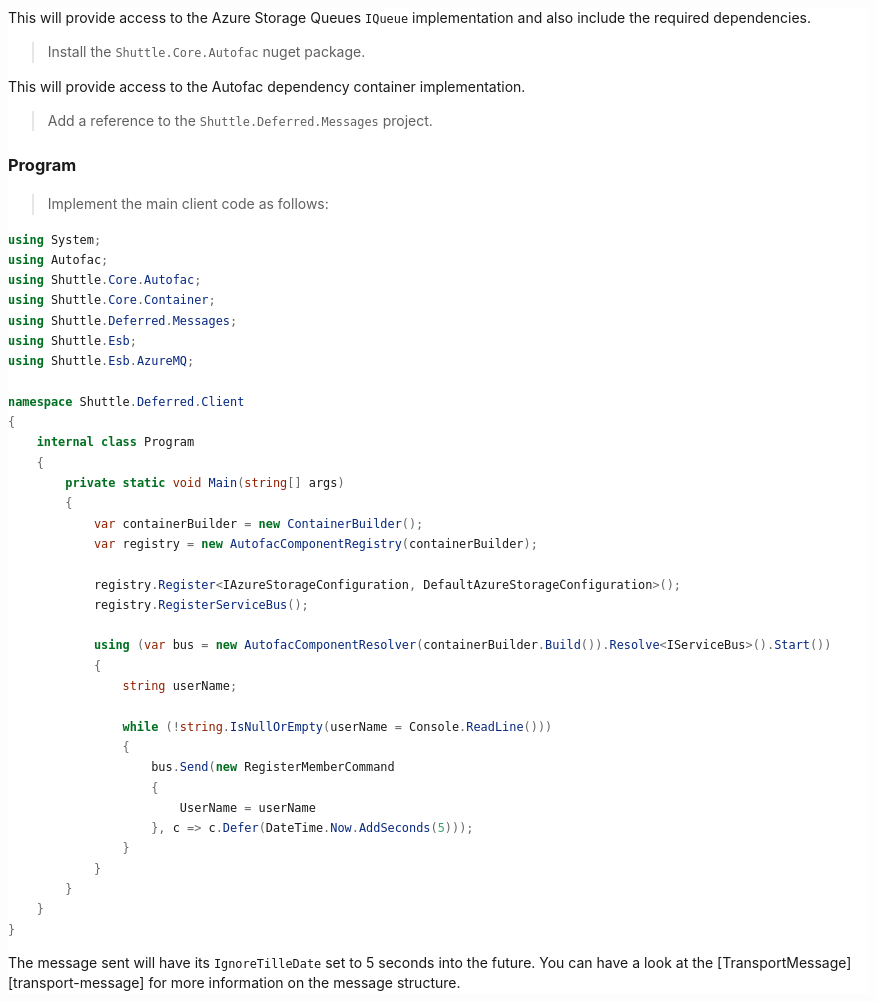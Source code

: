 This will provide access to the Azure Storage Queues `IQueue` implementation and also include the required dependencies.

> Install the `Shuttle.Core.Autofac` nuget package.

This will provide access to the Autofac dependency container implementation.

> Add a reference to the `Shuttle.Deferred.Messages` project.

### Program

> Implement the main client code as follows:

``` c#
using System;
using Autofac;
using Shuttle.Core.Autofac;
using Shuttle.Core.Container;
using Shuttle.Deferred.Messages;
using Shuttle.Esb;
using Shuttle.Esb.AzureMQ;

namespace Shuttle.Deferred.Client
{
	internal class Program
	{
		private static void Main(string[] args)
		{
			var containerBuilder = new ContainerBuilder();
			var registry = new AutofacComponentRegistry(containerBuilder);

			registry.Register<IAzureStorageConfiguration, DefaultAzureStorageConfiguration>();
			registry.RegisterServiceBus();

			using (var bus = new AutofacComponentResolver(containerBuilder.Build()).Resolve<IServiceBus>().Start())
			{
				string userName;

				while (!string.IsNullOrEmpty(userName = Console.ReadLine()))
				{
					bus.Send(new RegisterMemberCommand
					{
						UserName = userName
					}, c => c.Defer(DateTime.Now.AddSeconds(5)));
				}
			}
		}
	}
}
```

The message sent will have its `IgnoreTilleDate` set to 5 seconds into the future.  You can have a look at the [TransportMessage][transport-message] for more information on the message structure.
